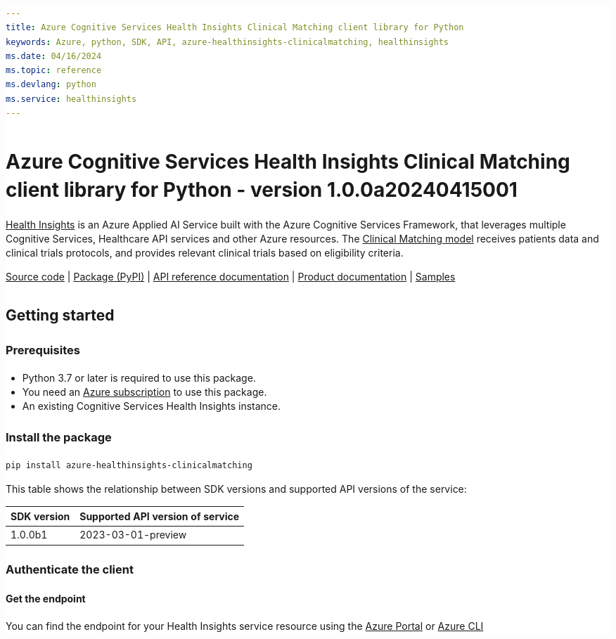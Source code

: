 ```yaml
---
title: Azure Cognitive Services Health Insights Clinical Matching client library for Python
keywords: Azure, python, SDK, API, azure-healthinsights-clinicalmatching, healthinsights
ms.date: 04/16/2024
ms.topic: reference
ms.devlang: python
ms.service: healthinsights
---
```

# Azure Cognitive Services Health Insights Clinical Matching client library for Python - version 1.0.0a20240415001 


[Health Insights][health_insights] is an Azure Applied AI Service built with the Azure Cognitive Services Framework, that leverages multiple Cognitive Services, Healthcare API services and other Azure resources.
The [Clinical Matching model][clinical_matching_docs] receives patients data and clinical trials protocols, and provides relevant clinical trials based on eligibility criteria.

[Source code][hi_source_code] | [Package (PyPI)][hi_pypi] | [API reference documentation][clinical_matching_api_documentation] | [Product documentation][product_docs] | [Samples][hi_samples]

## Getting started

### Prerequisites

- Python 3.7 or later is required to use this package.
- You need an [Azure subscription][azure_sub] to use this package.
- An existing Cognitive Services Health Insights instance.


### Install the package

```bash
pip install azure-healthinsights-clinicalmatching
```

This table shows the relationship between SDK versions and supported API versions of the service:

| SDK version | Supported API version of service |
|-------------|----------------------------------|
| 1.0.0b1     | 2023-03-01-preview               |


### Authenticate the client

#### Get the endpoint

You can find the endpoint for your Health Insights service resource using the [Azure Portal][azure_portal] or [Azure CLI][azure_cli]



[azure_core]: https://azuresdkdocs.blob.core.windows.net/$web/python/azure-core/latest/azure.core.html#module-azure.core.exceptions
[code_of_conduct]: https://opensource.microsoft.com/codeofconduct/
[azure_sub]: https://azure.microsoft.com/free/
[azure_portal]: https://ms.portal.azure.com/#create/Microsoft.CognitiveServicesHealthInsights
[azure_cli]: https://learn.microsoft.com/cli/azure/
[health_insights]: https://learn.microsoft.com/azure/azure-health-insights/overview?branch=main
[clinical_matching_docs]: https://learn.microsoft.com/azure/azure-health-insights/trial-matcher/overview
[hi_pypi]: https://pypi.org/project/azure-healthinsights-clinicalmatching/
[hi_pypi]: https://pypi.org/
[product_docs]: https://learn.microsoft.com/azure/azure-health-insights/trial-matcher/
[clinical_matching_api_documentation]: https://learn.microsoft.com/rest/api/cognitiveservices/healthinsights/trial-matcher
[hi_samples]: https://github.com/Azure/azure-sdk-for-python/blob/main/sdk/healthinsights/azure-healthinsights-clinicalmatching/samples
[hi_source_code]: https://github.com/Azure/azure-sdk-for-python/blob/main/sdk/healthinsights/azure-healthinsights-clinicalmatching/azure/healthinsights/clinicalmatching